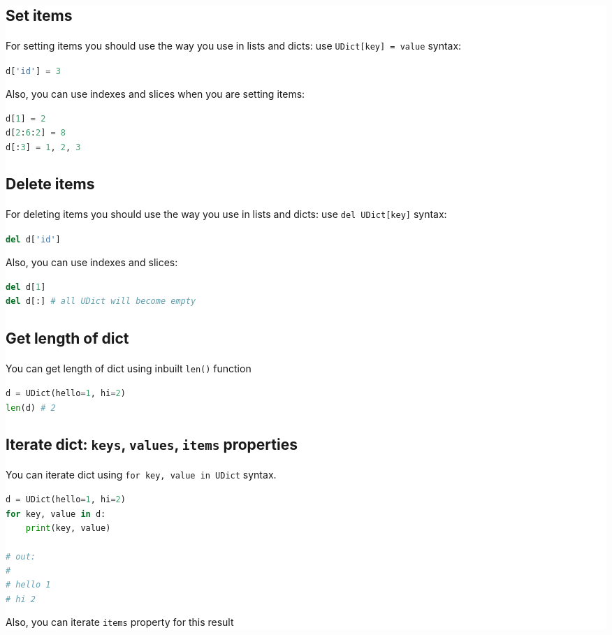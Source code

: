 ## Set items

For setting items you should use the way you use in lists and dicts:
use `UDict[key] = value` syntax:
```python
d['id'] = 3
```

Also, you can use indexes and slices when you are setting items:
```python
d[1] = 2
d[2:6:2] = 8
d[:3] = 1, 2, 3
```

## Delete items

For deleting items you should use the way you use in lists and dicts:
use `del UDict[key]` syntax:
```python
del d['id']
```

Also, you can use indexes and slices:
```python
del d[1]
del d[:] # all UDict will become empty
```

## Get length of dict

You can get length of dict using inbuilt `len()` function

```python
d = UDict(hello=1, hi=2)
len(d) # 2
```

## Iterate dict: `keys`, `values`, `items` properties

You can iterate dict using `for key, value in UDict` syntax.

```python
d = UDict(hello=1, hi=2)
for key, value in d:
    print(key, value)
    
# out:
#
# hello 1
# hi 2
```

Also, you can iterate `items` property for this result
